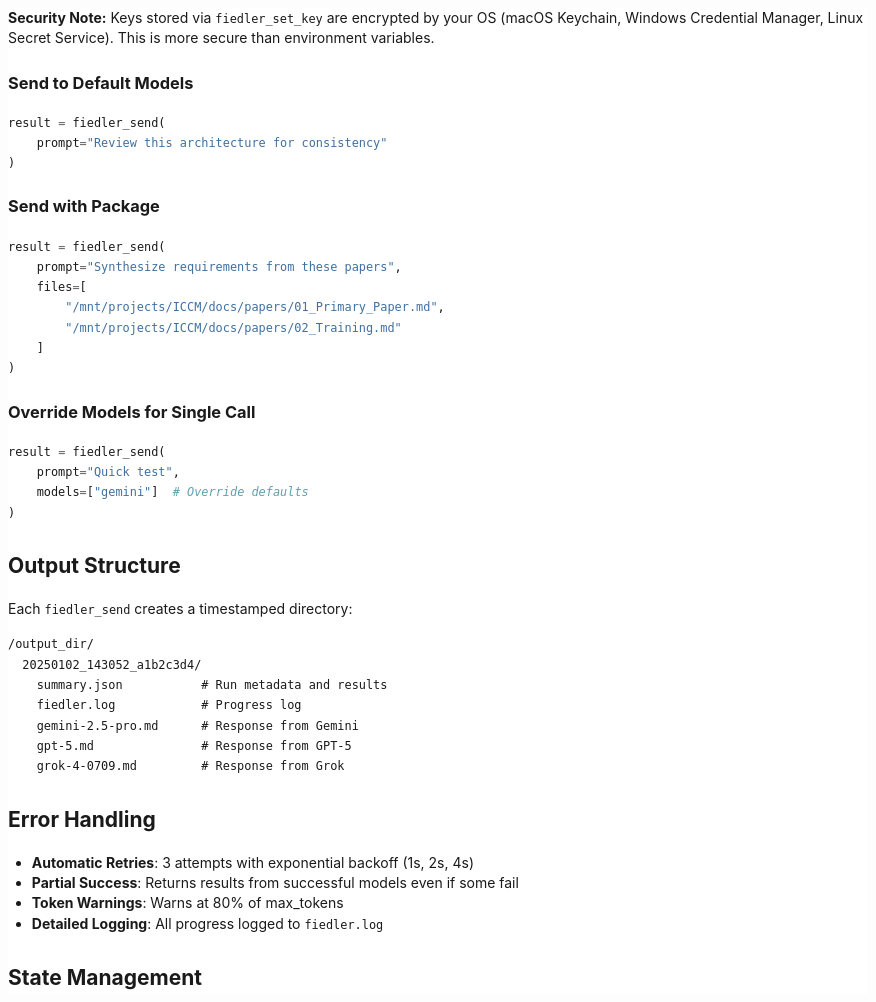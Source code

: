 **Security Note:** Keys stored via `fiedler_set_key` are encrypted by your OS (macOS Keychain, Windows Credential Manager, Linux Secret Service). This is more secure than environment variables.

### Send to Default Models

```python
result = fiedler_send(
    prompt="Review this architecture for consistency"
)
```

### Send with Package

```python
result = fiedler_send(
    prompt="Synthesize requirements from these papers",
    files=[
        "/mnt/projects/ICCM/docs/papers/01_Primary_Paper.md",
        "/mnt/projects/ICCM/docs/papers/02_Training.md"
    ]
)
```

### Override Models for Single Call

```python
result = fiedler_send(
    prompt="Quick test",
    models=["gemini"]  # Override defaults
)
```

## Output Structure

Each `fiedler_send` creates a timestamped directory:

```
/output_dir/
  20250102_143052_a1b2c3d4/
    summary.json           # Run metadata and results
    fiedler.log            # Progress log
    gemini-2.5-pro.md      # Response from Gemini
    gpt-5.md               # Response from GPT-5
    grok-4-0709.md         # Response from Grok
```

## Error Handling

- **Automatic Retries**: 3 attempts with exponential backoff (1s, 2s, 4s)
- **Partial Success**: Returns results from successful models even if some fail
- **Token Warnings**: Warns at 80% of max_tokens
- **Detailed Logging**: All progress logged to `fiedler.log`

## State Management
